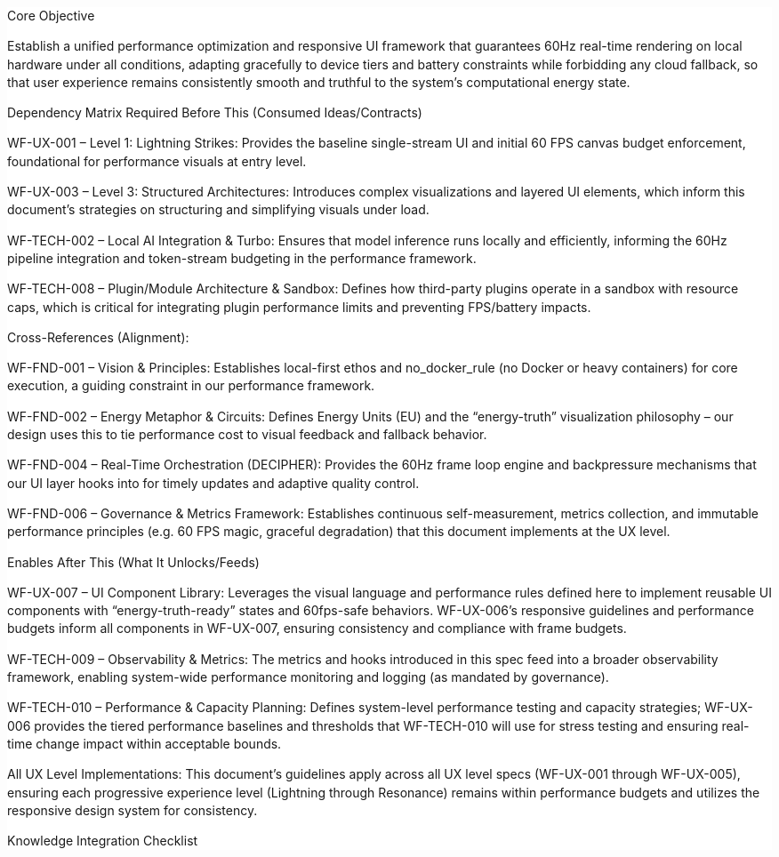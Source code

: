 Core Objective

Establish a unified performance optimization and responsive UI framework that guarantees 60Hz real-time rendering on local hardware under all conditions, adapting gracefully to device tiers and battery constraints while forbidding any cloud fallback, so that user experience remains consistently smooth and truthful to the system’s computational energy state.

Dependency Matrix
Required Before This (Consumed Ideas/Contracts)

WF-UX-001 – Level 1: Lightning Strikes: Provides the baseline single-stream UI and initial 60 FPS canvas budget enforcement, foundational for performance visuals at entry level.

WF-UX-003 – Level 3: Structured Architectures: Introduces complex visualizations and layered UI elements, which inform this document’s strategies on structuring and simplifying visuals under load.

WF-TECH-002 – Local AI Integration & Turbo: Ensures that model inference runs locally and efficiently, informing the 60Hz pipeline integration and token-stream budgeting in the performance framework.

WF-TECH-008 – Plugin/Module Architecture & Sandbox: Defines how third-party plugins operate in a sandbox with resource caps, which is critical for integrating plugin performance limits and preventing FPS/battery impacts.

Cross-References (Alignment):

WF-FND-001 – Vision & Principles: Establishes local-first ethos and no_docker_rule (no Docker or heavy containers) for core execution, a guiding constraint in our performance framework.

WF-FND-002 – Energy Metaphor & Circuits: Defines Energy Units (EU) and the “energy-truth” visualization philosophy – our design uses this to tie performance cost to visual feedback and fallback behavior.

WF-FND-004 – Real-Time Orchestration (DECIPHER): Provides the 60Hz frame loop engine and backpressure mechanisms that our UI layer hooks into for timely updates and adaptive quality control.

WF-FND-006 – Governance & Metrics Framework: Establishes continuous self-measurement, metrics collection, and immutable performance principles (e.g. 60 FPS magic, graceful degradation) that this document implements at the UX level.

Enables After This (What It Unlocks/Feeds)

WF-UX-007 – UI Component Library: Leverages the visual language and performance rules defined here to implement reusable UI components with “energy-truth-ready” states and 60fps-safe behaviors. WF-UX-006’s responsive guidelines and performance budgets inform all components in WF-UX-007, ensuring consistency and compliance with frame budgets.

WF-TECH-009 – Observability & Metrics: The metrics and hooks introduced in this spec feed into a broader observability framework, enabling system-wide performance monitoring and logging (as mandated by governance).

WF-TECH-010 – Performance & Capacity Planning: Defines system-level performance testing and capacity strategies; WF-UX-006 provides the tiered performance baselines and thresholds that WF-TECH-010 will use for stress testing and ensuring real-time change impact within acceptable bounds.

All UX Level Implementations: This document’s guidelines apply across all UX level specs (WF-UX-001 through WF-UX-005), ensuring each progressive experience level (Lightning through Resonance) remains within performance budgets and utilizes the responsive design system for consistency.

Knowledge Integration Checklist

